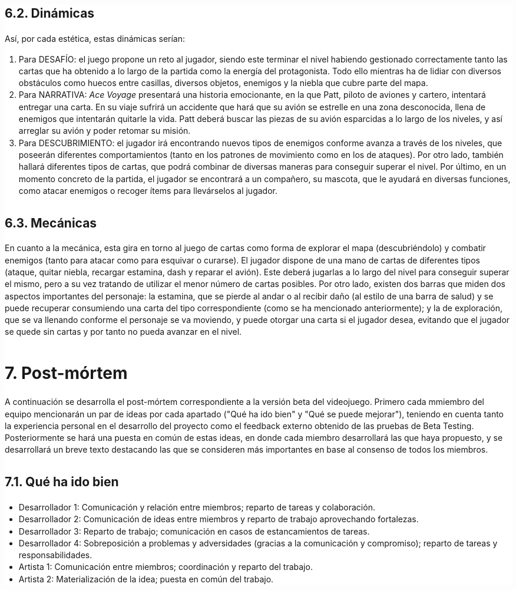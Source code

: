 ## 6.2. Dinámicas
Así, por cada estética, estas dinámicas serían:
1.	Para DESAFÍO: el juego propone un reto al jugador, siendo este terminar el nivel habiendo gestionado correctamente tanto las cartas que ha obtenido a lo largo de la partida como la energía del protagonista. Todo ello mientras ha de lidiar con diversos obstáculos como huecos entre casillas, diversos objetos, enemigos y la niebla que cubre parte del mapa.
2.	Para NARRATIVA: *Ace Voyage* presentará una historia emocionante, en la que Patt, piloto de aviones y cartero, intentará entregar una carta. En su viaje sufrirá un accidente que hará que su avión se estrelle en una zona desconocida, llena de enemigos que intentarán quitarle la vida. Patt deberá buscar las piezas de su avión esparcidas a lo largo de los niveles, y así arreglar su avión y poder retomar su misión.
3.	Para DESCUBRIMIENTO: el jugador irá encontrando nuevos tipos de enemigos conforme avanza a través de los niveles, que poseerán diferentes comportamientos (tanto en los patrones de movimiento como en los de ataques). Por otro lado, también hallará diferentes tipos de cartas, que podrá combinar de diversas maneras para conseguir superar el nivel. Por último, en un momento concreto de la partida, el jugador se encontrará a un compañero, su mascota, que le ayudará en diversas funciones, como atacar enemigos o recoger ítems para llevárselos al jugador.

## 6.3. Mecánicas
En cuanto a la mecánica, esta gira en torno al juego de cartas como forma de explorar el mapa (descubriéndolo) y combatir enemigos (tanto para atacar como para esquivar o curarse). El jugador dispone de una mano de cartas de diferentes tipos (ataque, quitar niebla, recargar estamina, dash y reparar el avión). Este deberá jugarlas a lo largo del nivel para conseguir superar el mismo, pero a su vez tratando de utilizar el menor número de cartas posibles. Por otro lado, existen dos barras que miden dos aspectos importantes del personaje: la estamina, que se pierde al andar o al recibir daño (al estilo de una barra de salud) y se puede recuperar consumiendo una carta del tipo correspondiente (como se ha mencionado anteriormente); y la de exploración, que se va llenando conforme el personaje se va moviendo, y puede otorgar una carta si el jugador desea, evitando que el jugador se quede sin cartas y por tanto no pueda avanzar en el nivel.

# 7. Post-mórtem
A continuación se desarrolla el post-mórtem correspondiente a la versión beta del videojuego. Primero cada mmiembro del equipo mencionarán un par de ideas por cada apartado ("Qué ha ido bien" y "Qué se puede mejorar"), teniendo en cuenta tanto la experiencia personal en el desarrollo del proyecto como el feedback externo obtenido de las pruebas de Beta Testing. Posteriormente se hará una puesta en común de estas ideas, en donde cada miembro desarrollará las que haya propuesto, y se desarrollará un breve texto destacando las que se consideren más importantes en base al consenso de todos los miembros.

## 7.1. Qué ha ido bien
- Desarrollador 1: Comunicación y relación entre miembros; reparto de tareas y colaboración.
- Desarrollador 2: Comunicación de ideas entre miembros y reparto de trabajo aprovechando fortalezas.
- Desarrollador 3: Reparto de trabajo; comunicación en casos de estancamientos de tareas.
- Desarrollador 4: Sobreposición a problemas y adversidades (gracias a la comunicación y compromiso); reparto de tareas y responsabilidades.
- Artista 1: Comunicación entre miembros; coordinación y reparto del trabajo.
- Artista 2: Materialización de la idea; puesta en común del trabajo.
